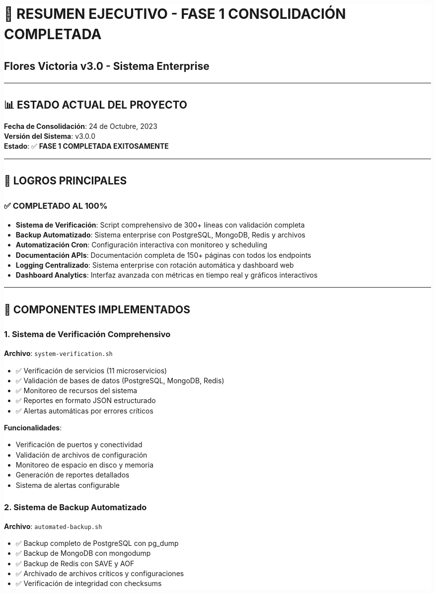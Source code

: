 # 🎯 RESUMEN EJECUTIVO - FASE 1 CONSOLIDACIÓN COMPLETADA
## Flores Victoria v3.0 - Sistema Enterprise

---

## 📊 **ESTADO ACTUAL DEL PROYECTO**

**Fecha de Consolidación**: 24 de Octubre, 2023  
**Versión del Sistema**: v3.0.0  
**Estado**: ✅ **FASE 1 COMPLETADA EXITOSAMENTE**

---

## 🚀 **LOGROS PRINCIPALES**

### ✅ **COMPLETADO AL 100%**
- **Sistema de Verificación**: Script comprehensivo de 300+ líneas con validación completa
- **Backup Automatizado**: Sistema enterprise con PostgreSQL, MongoDB, Redis y archivos
- **Automatización Cron**: Configuración interactiva con monitoreo y scheduling
- **Documentación APIs**: Documentación completa de 150+ páginas con todos los endpoints
- **Logging Centralizado**: Sistema enterprise con rotación automática y dashboard web
- **Dashboard Analytics**: Interfaz avanzada con métricas en tiempo real y gráficos interactivos

---

## 🔧 **COMPONENTES IMPLEMENTADOS**

### 1. **Sistema de Verificación Comprehensivo**
**Archivo**: `system-verification.sh`
- ✅ Verificación de servicios (11 microservicios)
- ✅ Validación de bases de datos (PostgreSQL, MongoDB, Redis)
- ✅ Monitoreo de recursos del sistema
- ✅ Reportes en formato JSON estructurado
- ✅ Alertas automáticas por errores críticos

**Funcionalidades**:
- Verificación de puertos y conectividad
- Validación de archivos de configuración
- Monitoreo de espacio en disco y memoria
- Generación de reportes detallados
- Sistema de alertas configurable

### 2. **Sistema de Backup Automatizado**
**Archivo**: `automated-backup.sh`
- ✅ Backup completo de PostgreSQL con pg_dump
- ✅ Backup de MongoDB con mongodump
- ✅ Backup de Redis con SAVE y AOF
- ✅ Archivado de archivos críticos y configuraciones
- ✅ Verificación de integridad con checksums
